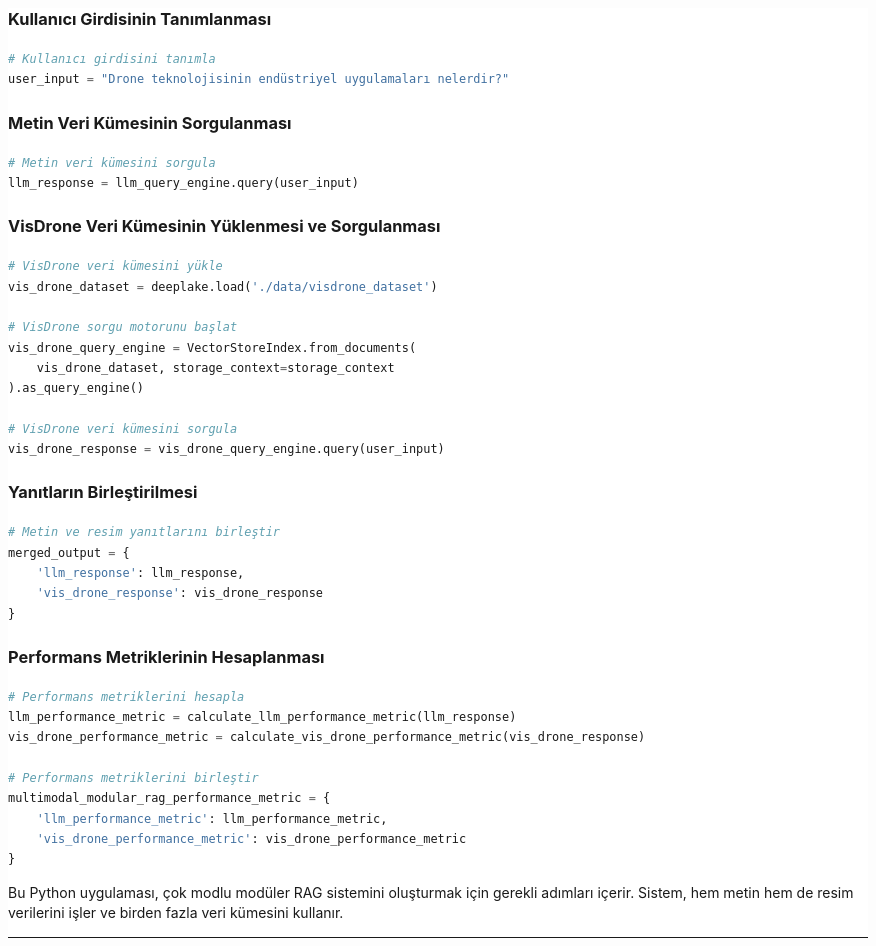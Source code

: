 ### Kullanıcı Girdisinin Tanımlanması
```python
# Kullanıcı girdisini tanımla
user_input = "Drone teknolojisinin endüstriyel uygulamaları nelerdir?"
```

### Metin Veri Kümesinin Sorgulanması
```python
# Metin veri kümesini sorgula
llm_response = llm_query_engine.query(user_input)
```

### VisDrone Veri Kümesinin Yüklenmesi ve Sorgulanması
```python
# VisDrone veri kümesini yükle
vis_drone_dataset = deeplake.load('./data/visdrone_dataset')

# VisDrone sorgu motorunu başlat
vis_drone_query_engine = VectorStoreIndex.from_documents(
    vis_drone_dataset, storage_context=storage_context
).as_query_engine()

# VisDrone veri kümesini sorgula
vis_drone_response = vis_drone_query_engine.query(user_input)
```

### Yanıtların Birleştirilmesi
```python
# Metin ve resim yanıtlarını birleştir
merged_output = {
    'llm_response': llm_response,
    'vis_drone_response': vis_drone_response
}
```

### Performans Metriklerinin Hesaplanması
```python
# Performans metriklerini hesapla
llm_performance_metric = calculate_llm_performance_metric(llm_response)
vis_drone_performance_metric = calculate_vis_drone_performance_metric(vis_drone_response)

# Performans metriklerini birleştir
multimodal_modular_rag_performance_metric = {
    'llm_performance_metric': llm_performance_metric,
    'vis_drone_performance_metric': vis_drone_performance_metric
}
```

Bu Python uygulaması, çok modlu modüler RAG sistemini oluşturmak için gerekli adımları içerir. Sistem, hem metin hem de resim verilerini işler ve birden fazla veri kümesini kullanır.

---
